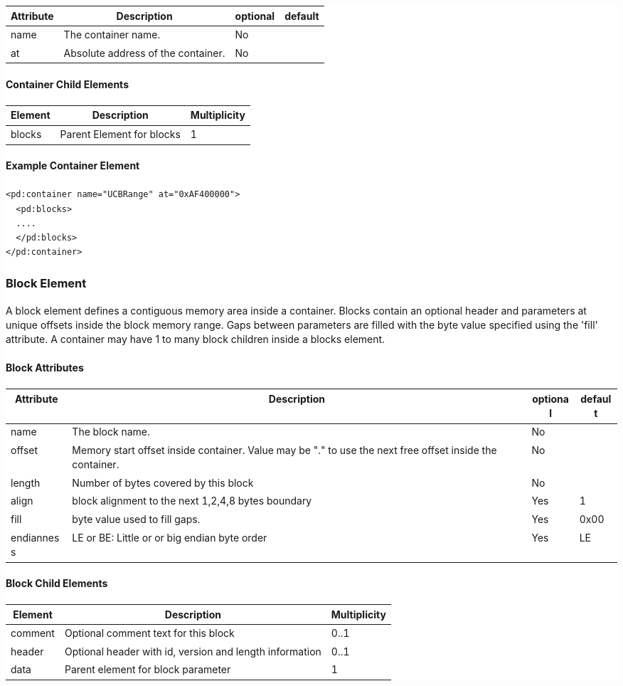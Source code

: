 |Attribute  |Description              |optional|default|
|-----------|-------------------------|--------|-------|
| name      | The container name.     |   No   |       |
| at        | Absolute address of the container.|No||

#### Container Child Elements

|Element  |Description              | Multiplicity |
|---------|-------------------------|--------------|
| blocks  | Parent Element for blocks|  1          |

#### Example Container Element

    <pd:container name="UCBRange" at="0xAF400000">
      <pd:blocks>
      ....
      </pd:blocks>
    </pd:container>


### Block Element

A block element defines a contiguous memory area inside a container.
Blocks contain an optional header and parameters at unique offsets
inside the block memory range. Gaps between parameters are filled
with the byte value specified using the 'fill' attribute.
A container may have 1 to many block children inside a blocks element.

#### Block Attributes

|Attribute  |Description              |optional|default|
|-----------|-------------------------|--------|-------|
| name      | The block name.         |   No   |       |
| offset    | Memory start offset inside container. Value may be "." to use the next free offset inside the  container.|No||
| length    | Number of bytes covered by this block|No|
| align     | block alignment to the next 1,2,4,8 bytes boundary|Yes|1|
| fill      | byte value used to fill gaps.|Yes| 0x00 |
| endianness| LE or BE: Little or or big endian byte order |Yes|LE|

#### Block Child Elements

|Element  |Description              | Multiplicity |
|---------|-------------------------|--------------|
| comment | Optional comment text for this block| 0..1|
| header  | Optional header with id, version and length information | 0..1  |
| data    | Parent element for block parameter| 1 |
